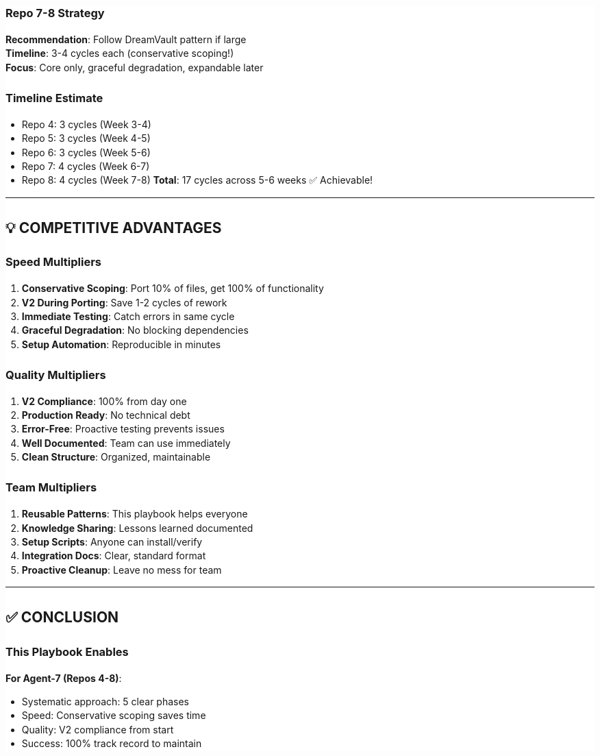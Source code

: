 ### Repo 7-8 Strategy
**Recommendation**: Follow DreamVault pattern if large  
**Timeline**: 3-4 cycles each (conservative scoping!)  
**Focus**: Core only, graceful degradation, expandable later

### Timeline Estimate
- Repo 4: 3 cycles (Week 3-4)
- Repo 5: 3 cycles (Week 4-5)
- Repo 6: 3 cycles (Week 5-6)
- Repo 7: 4 cycles (Week 6-7)
- Repo 8: 4 cycles (Week 7-8)
**Total**: 17 cycles across 5-6 weeks ✅ Achievable!

---

## 💡 COMPETITIVE ADVANTAGES

### Speed Multipliers
1. **Conservative Scoping**: Port 10% of files, get 100% of functionality
2. **V2 During Porting**: Save 1-2 cycles of rework
3. **Immediate Testing**: Catch errors in same cycle
4. **Graceful Degradation**: No blocking dependencies
5. **Setup Automation**: Reproducible in minutes

### Quality Multipliers
1. **V2 Compliance**: 100% from day one
2. **Production Ready**: No technical debt
3. **Error-Free**: Proactive testing prevents issues
4. **Well Documented**: Team can use immediately
5. **Clean Structure**: Organized, maintainable

### Team Multipliers
1. **Reusable Patterns**: This playbook helps everyone
2. **Knowledge Sharing**: Lessons learned documented
3. **Setup Scripts**: Anyone can install/verify
4. **Integration Docs**: Clear, standard format
5. **Proactive Cleanup**: Leave no mess for team

---

## ✅ CONCLUSION

### This Playbook Enables

**For Agent-7 (Repos 4-8)**:
- Systematic approach: 5 clear phases
- Speed: Conservative scoping saves time
- Quality: V2 compliance from start
- Success: 100% track record to maintain

